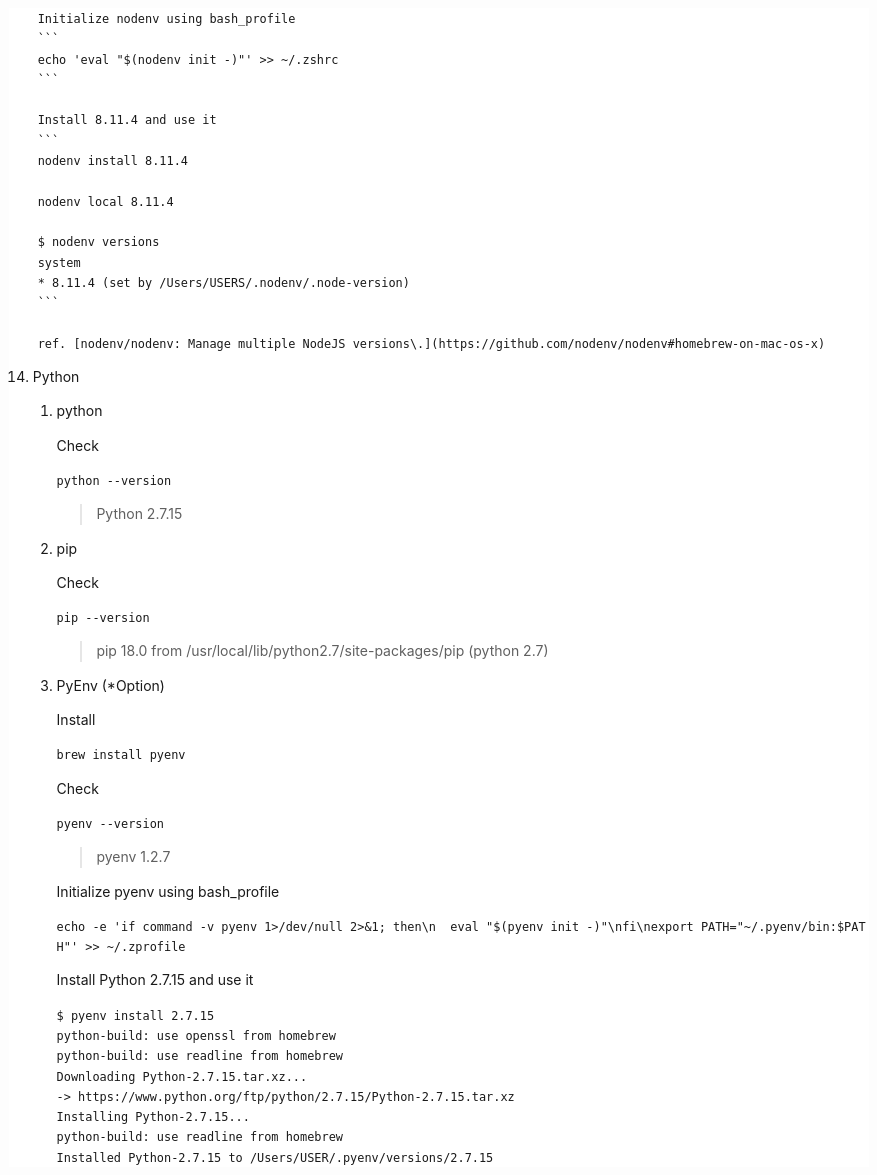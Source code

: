         Initialize nodenv using bash_profile
        ```
        echo 'eval "$(nodenv init -)"' >> ~/.zshrc
        ```

        Install 8.11.4 and use it
        ```
        nodenv install 8.11.4

        nodenv local 8.11.4

        $ nodenv versions
        system
        * 8.11.4 (set by /Users/USERS/.nodenv/.node-version)
        ```

        ref. [nodenv/nodenv: Manage multiple NodeJS versions\.](https://github.com/nodenv/nodenv#homebrew-on-mac-os-x)

14. Python

    1. python 

        Check
        ```
        python --version
        ```
        > Python 2.7.15
  
    2. pip 

        Check
        ```
        pip --version
        ```
        > pip 18.0 from /usr/local/lib/python2.7/site-packages/pip (python 2.7)
        

    3. PyEnv (*Option)

        Install
        ```
        brew install pyenv
        ```

        Check
        ```
        pyenv --version
        ```
        > pyenv 1.2.7
        
        Initialize pyenv using bash_profile
        ```
        echo -e 'if command -v pyenv 1>/dev/null 2>&1; then\n  eval "$(pyenv init -)"\nfi\nexport PATH="~/.pyenv/bin:$PATH"' >> ~/.zprofile
        ```

        Install Python 2.7.15 and use it
        ```
        $ pyenv install 2.7.15
        python-build: use openssl from homebrew
        python-build: use readline from homebrew
        Downloading Python-2.7.15.tar.xz...
        -> https://www.python.org/ftp/python/2.7.15/Python-2.7.15.tar.xz
        Installing Python-2.7.15...
        python-build: use readline from homebrew
        Installed Python-2.7.15 to /Users/USER/.pyenv/versions/2.7.15
